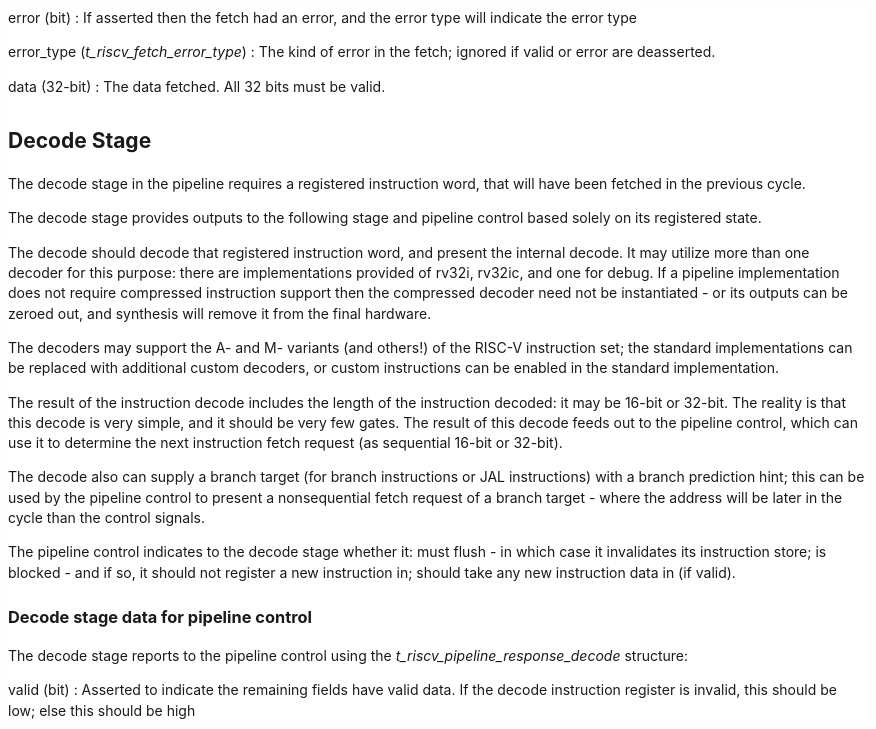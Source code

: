 error (bit)
:  If asserted then the fetch had an error, and the error type will
   indicate the error type

error_type (*t_riscv_fetch_error_type*)
:  The kind of error in the fetch; ignored if valid or error are deasserted.

data (32-bit)
:  The data fetched. All 32 bits must be valid.

Decode Stage
------------

The decode stage in the pipeline requires a registered instruction
word, that will have been fetched in the previous cycle.

The decode stage provides outputs to the following stage and pipeline
control based solely on its registered state.

The decode should decode that registered instruction word, and present
the internal decode. It may utilize more than one decoder for this
purpose: there are implementations provided of rv32i, rv32ic, and one
for debug. If a pipeline implementation does not require compressed
instruction support then the compressed decoder need not be
instantiated - or its outputs can be zeroed out, and synthesis will
remove it from the final hardware.

The decoders may support the A- and M- variants (and others!) of the
RISC-V instruction set; the standard implementations can be replaced
with additional custom decoders, or custom instructions can be enabled
in the standard implementation.

The result of the instruction decode includes the length of the
instruction decoded: it may be 16-bit or 32-bit. The reality is that
this decode is very simple, and it should be very few gates. The
result of this decode feeds out to the pipeline control, which can use
it to determine the next instruction fetch request (as sequential
16-bit or 32-bit).

The decode also can supply a branch target (for branch instructions or
JAL instructions) with a branch prediction hint; this can be used by
the pipeline control to present a nonsequential fetch request of a
branch target - where the address will be later in the cycle than the
control signals.

The pipeline control indicates to the decode stage whether it: must
flush - in which case it invalidates its instruction store; is
blocked - and if so, it should not register a new instruction in;
should take any new instruction data in (if valid).

### Decode stage data for pipeline control

The decode stage reports to the pipeline control using the
*t_riscv_pipeline_response_decode* structure:

valid (bit)
:  Asserted to indicate the remaining fields have valid data. If the
    decode instruction register is invalid, this should be low; else this
    should be high
